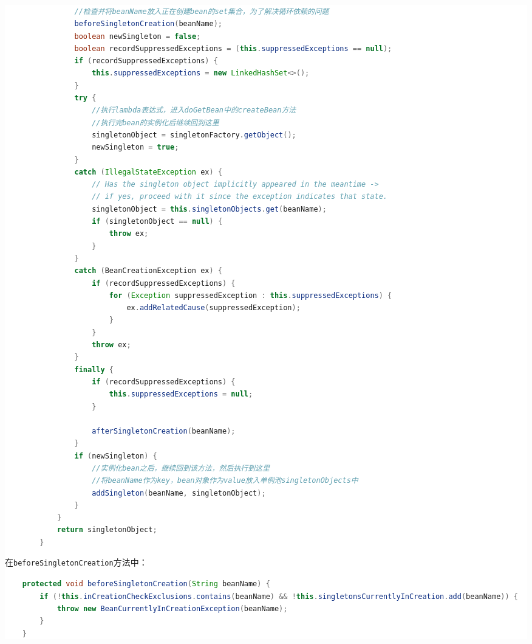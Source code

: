 ~~~java
				//检查并将beanName放入正在创建bean的set集合，为了解决循环依赖的问题
				beforeSingletonCreation(beanName);
				boolean newSingleton = false;
				boolean recordSuppressedExceptions = (this.suppressedExceptions == null);
				if (recordSuppressedExceptions) {
					this.suppressedExceptions = new LinkedHashSet<>();
				}
				try {
					//执行lambda表达式，进入doGetBean中的createBean方法
					//执行完bean的实例化后继续回到这里
					singletonObject = singletonFactory.getObject();
					newSingleton = true;
				}
				catch (IllegalStateException ex) {
					// Has the singleton object implicitly appeared in the meantime ->
					// if yes, proceed with it since the exception indicates that state.
					singletonObject = this.singletonObjects.get(beanName);
					if (singletonObject == null) {
						throw ex;
					}
				}
				catch (BeanCreationException ex) {
					if (recordSuppressedExceptions) {
						for (Exception suppressedException : this.suppressedExceptions) {
							ex.addRelatedCause(suppressedException);
						}
					}
					throw ex;
				}
				finally {
					if (recordSuppressedExceptions) {
						this.suppressedExceptions = null;
					}

					afterSingletonCreation(beanName);
				}
				if (newSingleton) {
					//实例化bean之后，继续回到该方法，然后执行到这里
					//将beanName作为key，bean对象作为value放入单例池singletonObjects中
					addSingleton(beanName, singletonObject);
				}
			}
			return singletonObject;
		}
~~~

在`beforeSingletonCreation`方法中：

~~~java
	protected void beforeSingletonCreation(String beanName) {
		if (!this.inCreationCheckExclusions.contains(beanName) && !this.singletonsCurrentlyInCreation.add(beanName)) {
			throw new BeanCurrentlyInCreationException(beanName);
		}
	}
~~~
